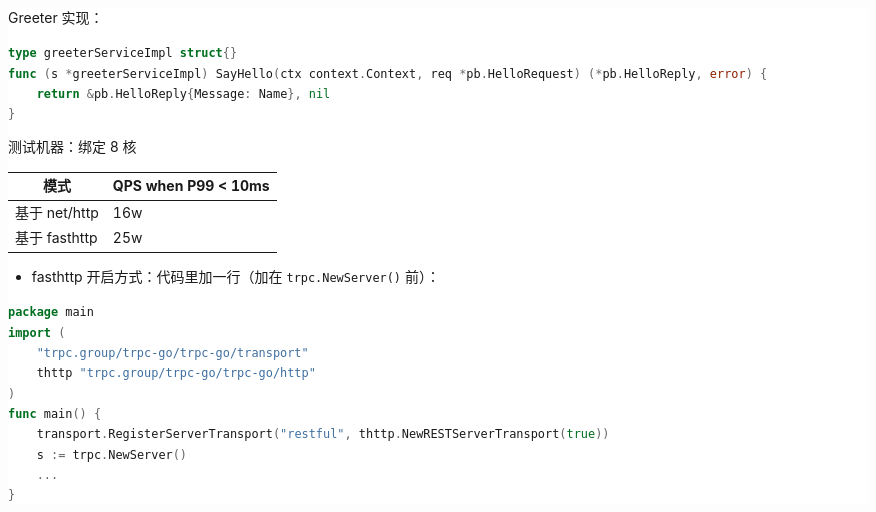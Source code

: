 Greeter 实现：

```go
type greeterServiceImpl struct{}
func (s *greeterServiceImpl) SayHello(ctx context.Context, req *pb.HelloRequest) (*pb.HelloReply, error) {
    return &pb.HelloReply{Message: Name}, nil
}
```

测试机器：绑定 8 核

| 模式          | QPS when P99 < 10ms |
| ------------- | ------------------- |
| 基于 net/http | 16w                 |
| 基于 fasthttp | 25w                 |

- fasthttp 开启方式：代码里加一行（加在 `trpc.NewServer()` 前）：

```go
package main
import (
    "trpc.group/trpc-go/trpc-go/transport"
    thttp "trpc.group/trpc-go/trpc-go/http"
)
func main() {
    transport.RegisterServerTransport("restful", thttp.NewRESTServerTransport(true))
    s := trpc.NewServer()
    ...
}
```
